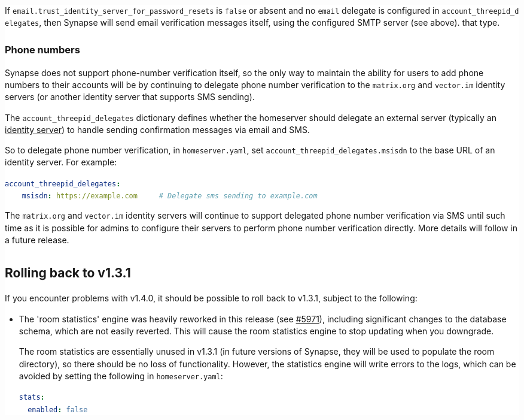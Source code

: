 If `email.trust_identity_server_for_password_resets` is `false` or
absent and no `email` delegate is configured in
`account_threepid_delegates`, then Synapse will send email verification
messages itself, using the configured SMTP server (see above). that
type.

### Phone numbers

Synapse does not support phone-number verification itself, so the only
way to maintain the ability for users to add phone numbers to their
accounts will be by continuing to delegate phone number verification to
the `matrix.org` and `vector.im` identity servers (or another identity
server that supports SMS sending).

The `account_threepid_delegates` dictionary defines whether the
homeserver should delegate an external server (typically an [identity
server](https://matrix.org/docs/spec/identity_service/r0.2.1)) to handle
sending confirmation messages via email and SMS.

So to delegate phone number verification, in `homeserver.yaml`, set
`account_threepid_delegates.msisdn` to the base URL of an identity
server. For example:

``` yaml
account_threepid_delegates:
    msisdn: https://example.com     # Delegate sms sending to example.com
```

The `matrix.org` and `vector.im` identity servers will continue to
support delegated phone number verification via SMS until such time as
it is possible for admins to configure their servers to perform phone
number verification directly. More details will follow in a future
release.

## Rolling back to v1.3.1

If you encounter problems with v1.4.0, it should be possible to roll
back to v1.3.1, subject to the following:

-   The 'room statistics' engine was heavily reworked in this release
    (see [#5971](https://github.com/matrix-org/synapse/pull/5971)),
    including significant changes to the database schema, which are not
    easily reverted. This will cause the room statistics engine to stop
    updating when you downgrade.

    The room statistics are essentially unused in v1.3.1 (in future
    versions of Synapse, they will be used to populate the room
    directory), so there should be no loss of functionality. However,
    the statistics engine will write errors to the logs, which can be
    avoided by setting the following in `homeserver.yaml`:

    ``` yaml
    stats:
      enabled: false
    ```

